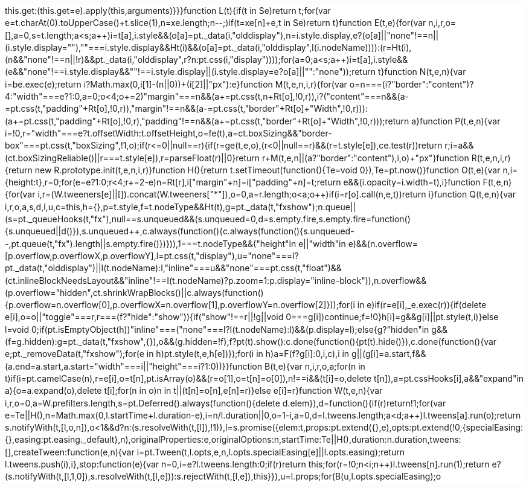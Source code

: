 this.get:(this.get=e).apply(this,arguments)}}}function L(t){if(t in Se)return t;for(var e=t.charAt(0).toUpperCase()+t.slice(1),n=xe.length;n--;)if(t=xe[n]+e,t in Se)return t}function E(t,e){for(var
n,i,r,o=[],a=0,s=t.length;a<s;a++)i=t[a],i.style&&(o[a]=pt._data(i,"olddisplay"),n=i.style.display,e?(o[a]||"none"!==n||(i.style.display=""),""===i.style.display&&Ht(i)&&(o[a]=pt._data(i,"olddisplay",I(i.nodeName)))):(r=Ht(i),(n&&"none"!==n||!r)&&pt._data(i,"olddisplay",r?n:pt.css(i,"display"))));for(a=0;a<s;a++)i=t[a],i.style&&(e&&"none"!==i.style.display&&""!==i.style.display||(i.style.display=e?o[a]||"":"none"));return t}function N(t,e,n){var i=be.exec(e);return i?Math.max(0,i[1]-(n||0))+(i[2]||"px"):e}function M(t,e,n,i,r){for(var o=n===(i?"border":"content")?4:"width"===e?1:0,a=0;o<4;o+=2)"margin"===n&&(a+=pt.css(t,n+Rt[o],!0,r)),i?("content"===n&&(a-=pt.css(t,"padding"+Rt[o],!0,r)),"margin"!==n&&(a-=pt.css(t,"border"+Rt[o]+"Width",!0,r))):(a+=pt.css(t,"padding"+Rt[o],!0,r),"padding"!==n&&(a+=pt.css(t,"border"+Rt[o]+"Width",!0,r)));return a}function P(t,e,n){var i=!0,r="width"===e?t.offsetWidth:t.offsetHeight,o=fe(t),a=ct.boxSizing&&"border-box"===pt.css(t,"boxSizing",!1,o);if(r<=0||null==r){if(r=ge(t,e,o),(r<0||null==r)&&(r=t.style[e]),ce.test(r))return r;i=a&&(ct.boxSizingReliable()||r===t.style[e]),r=parseFloat(r)||0}return r+M(t,e,n||(a?"border":"content"),i,o)+"px"}function R(t,e,n,i,r){return new R.prototype.init(t,e,n,i,r)}function H(){return t.setTimeout(function(){Te=void 0}),Te=pt.now()}function O(t,e){var n,i={height:t},r=0;for(e=e?1:0;r<4;r+=2-e)n=Rt[r],i["margin"+n]=i["padding"+n]=t;return e&&(i.opacity=i.width=t),i}function F(t,e,n){for(var i,r=(W.tweeners[e]||[]).concat(W.tweeners["*"]),o=0,a=r.length;o<a;o++)if(i=r[o].call(n,e,t))return i}function Q(t,e,n){var i,r,o,a,s,d,l,u,c=this,h={},p=t.style,f=t.nodeType&&Ht(t),g=pt._data(t,"fxshow");n.queue||(s=pt._queueHooks(t,"fx"),null==s.unqueued&&(s.unqueued=0,d=s.empty.fire,s.empty.fire=function(){s.unqueued||d()}),s.unqueued++,c.always(function(){c.always(function(){s.unqueued--,pt.queue(t,"fx").length||s.empty.fire()})})),1===t.nodeType&&("height"in e||"width"in e)&&(n.overflow=[p.overflow,p.overflowX,p.overflowY],l=pt.css(t,"display"),u="none"===l?pt._data(t,"olddisplay")||I(t.nodeName):l,"inline"===u&&"none"===pt.css(t,"float")&&(ct.inlineBlockNeedsLayout&&"inline"!==I(t.nodeName)?p.zoom=1:p.display="inline-block")),n.overflow&&(p.overflow="hidden",ct.shrinkWrapBlocks()||c.always(function(){p.overflow=n.overflow[0],p.overflowX=n.overflow[1],p.overflowY=n.overflow[2]}));for(i in e)if(r=e[i],_e.exec(r)){if(delete e[i],o=o||"toggle"===r,r===(f?"hide":"show")){if("show"!==r||!g||void 0===g[i])continue;f=!0}h[i]=g&&g[i]||pt.style(t,i)}else l=void 0;if(pt.isEmptyObject(h))"inline"===("none"===l?I(t.nodeName):l)&&(p.display=l);else{g?"hidden"in g&&(f=g.hidden):g=pt._data(t,"fxshow",{}),o&&(g.hidden=!f),f?pt(t).show():c.done(function(){pt(t).hide()}),c.done(function(){var e;pt._removeData(t,"fxshow");for(e in h)pt.style(t,e,h[e])});for(i in h)a=F(f?g[i]:0,i,c),i in g||(g[i]=a.start,f&&(a.end=a.start,a.start="width"===i||"height"===i?1:0))}}function B(t,e){var n,i,r,o,a;for(n in t)if(i=pt.camelCase(n),r=e[i],o=t[n],pt.isArray(o)&&(r=o[1],o=t[n]=o[0]),n!==i&&(t[i]=o,delete t[n]),a=pt.cssHooks[i],a&&"expand"in a){o=a.expand(o),delete t[i];for(n in o)n in t||(t[n]=o[n],e[n]=r)}else e[i]=r}function W(t,e,n){var i,r,o=0,a=W.prefilters.length,s=pt.Deferred().always(function(){delete d.elem}),d=function(){if(r)return!1;for(var e=Te||H(),n=Math.max(0,l.startTime+l.duration-e),i=n/l.duration||0,o=1-i,a=0,d=l.tweens.length;a<d;a++)l.tweens[a].run(o);return s.notifyWith(t,[l,o,n]),o<1&&d?n:(s.resolveWith(t,[l]),!1)},l=s.promise({elem:t,props:pt.extend({},e),opts:pt.extend(!0,{specialEasing:{},easing:pt.easing._default},n),originalProperties:e,originalOptions:n,startTime:Te||H(),duration:n.duration,tweens:[],createTween:function(e,n){var i=pt.Tween(t,l.opts,e,n,l.opts.specialEasing[e]||l.opts.easing);return l.tweens.push(i),i},stop:function(e){var n=0,i=e?l.tweens.length:0;if(r)return this;for(r=!0;n<i;n++)l.tweens[n].run(1);return e?(s.notifyWith(t,[l,1,0]),s.resolveWith(t,[l,e])):s.rejectWith(t,[l,e]),this}}),u=l.props;for(B(u,l.opts.specialEasing);o